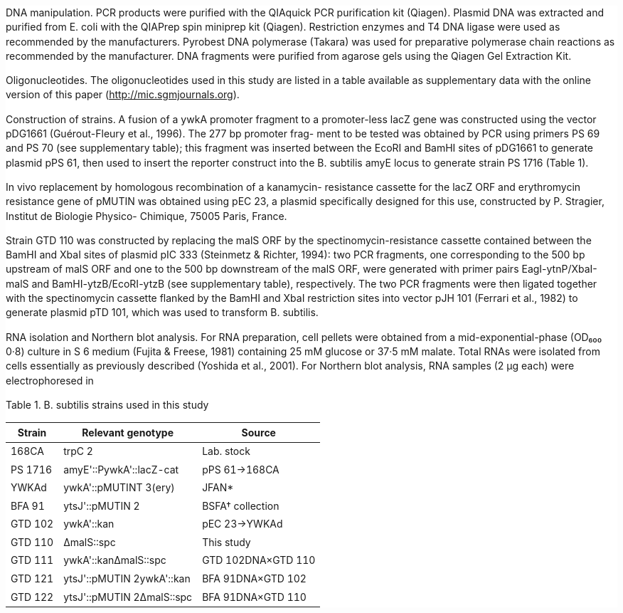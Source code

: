 DNA manipulation. PCR products were purified with the QIAquick
PCR purification kit (Qiagen). Plasmid DNA was extracted and
purified from E. coli with the QIAPrep spin miniprep kit (Qiagen).
Restriction enzymes and T4 DNA ligase were used as recommended
by the manufacturers. Pyrobest DNA polymerase (Takara) was used
for preparative polymerase chain reactions as recommended by the
manufacturer. DNA fragments were purified from agarose gels using
the Qiagen Gel Extraction Kit.

Oligonucleotides. The oligonucleotides used in this study are
listed in a table available as supplementary data with the online
version of this paper (http://mic.sgmjournals.org).

Construction of strains. A fusion of a ywkA promoter fragment
to a promoter-less lacZ gene was constructed using the vector
pDG1661 (Guérout-Fleury et al., 1996). The 277 bp promoter frag-
ment to be tested was obtained by PCR using primers PS 69 and
PS 70 (see supplementary table); this fragment was inserted between
the EcoRI and BamHI sites of pDG1661 to generate plasmid pPS 61,
then used to insert the reporter construct into the B. subtilis amyE
locus to generate strain PS 1716 (Table 1).

In vivo replacement by homologous recombination of a kanamycin-
resistance cassette for the lacZ ORF and erythromycin resistance gene
of pMUTIN was obtained using pEC 23, a plasmid specifically designed
for this use, constructed by P. Stragier, Institut de Biologie Physico-
Chimique, 75005 Paris, France.

Strain GTD 110 was constructed by replacing the malS ORF by the
spectinomycin-resistance cassette contained between the BamHI and
XbaI sites of plasmid pIC 333 (Steinmetz & Richter, 1994): two PCR
fragments, one corresponding to the 500 bp upstream of malS ORF
and one to the 500 bp downstream of the malS ORF, were generated
with primer pairs EagI-ytnP/XbaI-malS and BamHI-ytzB/EcoRI-ytzB
(see supplementary table), respectively. The two PCR fragments were
then ligated together with the spectinomycin cassette flanked by the
BamHI and XbaI restriction sites into vector pJH 101 (Ferrari et al.,
1982) to generate plasmid pTD 101, which was used to transform
B. subtilis.

RNA isolation and Northern blot analysis. For RNA preparation,
cell pellets were obtained from a mid-exponential-phase (OD₆₀₀ 0·8)
culture in S 6 medium (Fujita & Freese, 1981) containing 25 mM
glucose or 37·5 mM malate. Total RNAs were isolated from cells
essentially as previously described (Yoshida et al., 2001). For Northern
blot analysis, RNA samples (2 μg each) were electrophoresed in

Table 1. B. subtilis strains used in this study

| Strain     | Relevant genotype                                      | Source                          |
|------------|-------------------------------------------------------|----------------------------------|
| 168CA      | trpC 2                                                | Lab. stock                      |
| PS 1716    | amyE'::PywkA'::lacZ-cat                               | pPS 61→168CA                    |
| YWKAd      | ywkA'::pMUTINT 3(ery)                                | JFAN*                           |
| BFA 91     | ytsJ'::pMUTIN 2                                       | BSFA† collection                |
| GTD 102    | ywkA'::kan                                            | pEC 23→YWKAd                    |
| GTD 110    | ΔmalS::spc                                            | This study                      |
| GTD 111    | ywkA'::kanΔmalS::spc                                  | GTD 102DNA×GTD 110              |
| GTD 121    | ytsJ'::pMUTIN 2ywkA'::kan                             | BFA 91DNA×GTD 102               |
| GTD 122    | ytsJ'::pMUTIN 2ΔmalS::spc                             | BFA 91DNA×GTD 110               |